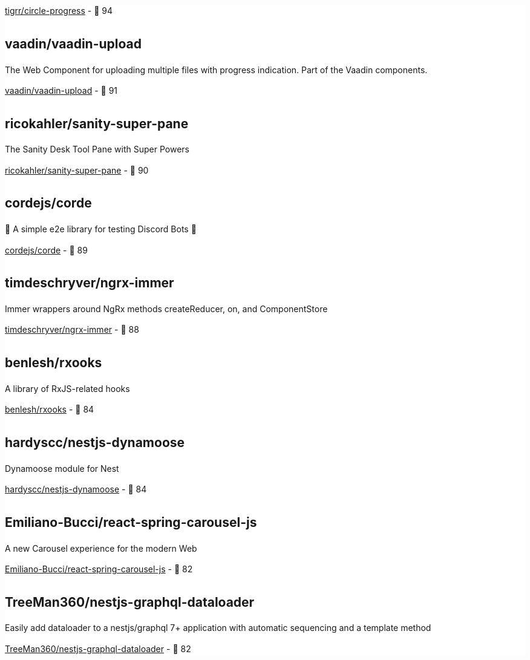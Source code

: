 [tigrr/circle-progress](https://github.com/tigrr/circle-progress) - 🌟 94

## vaadin/vaadin-upload

The Web Component for uploading multiple files with progress indication. Part of the Vaadin components.

[vaadin/vaadin-upload](https://github.com/vaadin/vaadin-upload) - 🌟 91

## ricokahler/sanity-super-pane

The Sanity Desk Tool Pane with Super Powers

[ricokahler/sanity-super-pane](https://github.com/ricokahler/sanity-super-pane) - 🌟 90

## cordejs/corde

🤖 A simple e2e library for testing Discord Bots 🚀

[cordejs/corde](https://github.com/cordejs/corde) - 🌟 89

## timdeschryver/ngrx-immer

Immer wrappers around NgRx methods createReducer, on, and ComponentStore

[timdeschryver/ngrx-immer](https://github.com/timdeschryver/ngrx-immer) - 🌟 88

## benlesh/rxooks

A library of RxJS-related hooks

[benlesh/rxooks](https://github.com/benlesh/rxooks) - 🌟 84

## hardyscc/nestjs-dynamoose

Dynamoose module for Nest

[hardyscc/nestjs-dynamoose](https://github.com/hardyscc/nestjs-dynamoose) - 🌟 84

## Emiliano-Bucci/react-spring-carousel-js

A new Carousel experience for the modern Web

[Emiliano-Bucci/react-spring-carousel-js](https://github.com/Emiliano-Bucci/react-spring-carousel-js) - 🌟 82

## TreeMan360/nestjs-graphql-dataloader

Easily add dataloader to a nestjs/graphql 7+ application with automatic sequencing and a template method

[TreeMan360/nestjs-graphql-dataloader](https://github.com/TreeMan360/nestjs-graphql-dataloader) - 🌟 82
